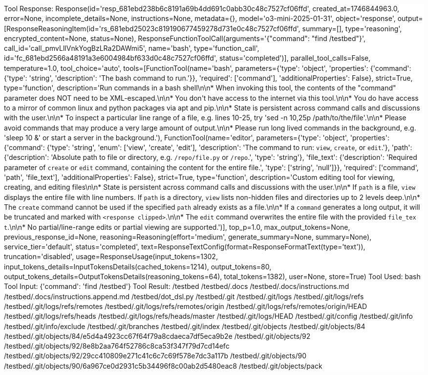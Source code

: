 Tool Response: Response(id='resp_681ebd238b6c8191a69b4dd691c0abb30c48c7527cf06ffd', created_at=1746844963.0, error=None, incomplete_details=None, instructions=None, metadata={}, model='o3-mini-2025-01-31', object='response', output=[ResponseReasoningItem(id='rs_681ebd25023c819190677459278d731e0c48c7527cf06ffd', summary=[], type='reasoning', encrypted_content=None, status=None), ResponseFunctionToolCall(arguments='{"command": "find /testbed"}', call_id='call_pmvLllVnkYogBzLRa2DAWmi5', name='bash', type='function_call', id='fc_681ebd2566a48191a3e6004984bf633d0c48c7527cf06ffd', status='completed')], parallel_tool_calls=False, temperature=1.0, tool_choice='auto', tools=[FunctionTool(name='bash', parameters={'type': 'object', 'properties': {'command': {'type': 'string', 'description': 'The bash command to run.'}}, 'required': ['command'], 'additionalProperties': False}, strict=True, type='function', description='Run commands in a bash shell\n\n* When invoking this tool, the contents of the "command" parameter does NOT need to be XML-escaped.\n\n* You don\'t have access to the internet via this tool.\n\n* You do have access to a mirror of common linux and python packages via apt and pip.\n\n* State is persistent across command calls and discussions with the user.\n\n* To inspect a particular line range of a file, e.g. lines 10-25, try \'sed -n 10,25p /path/to/the/file\'.\n\n* Please avoid commands that may produce a very large amount of output.\n\n* Please run long lived commands in the background, e.g. \'sleep 10 &\' or start a server in the background.'), FunctionTool(name='editor', parameters={'type': 'object', 'properties': {'command': {'type': 'string', 'enum': ['view', 'create', 'edit'], 'description': 'The command to run: `view`, `create`, or `edit`.'}, 'path': {'description': 'Absolute path to file or directory, e.g. `/repo/file.py` or `/repo`.', 'type': 'string'}, 'file_text': {'description': 'Required parameter of `create` or `edit` command, containing the content for the entire file.', 'type': ['string', 'null']}}, 'required': ['command', 'path', 'file_text'], 'additionalProperties': False}, strict=True, type='function', description='Custom editing tool for viewing, creating, and editing files\n\n* State is persistent across command calls and discussions with the user.\n\n* If `path` is a file, `view` displays the entire file with line numbers. If `path` is a directory, `view` lists non-hidden files and directories up to 2 levels deep.\n\n* The `create` command cannot be used if the specified `path` already exists as a file.\n\n* If a `command` generates a long output, it will be truncated and marked with `<response clipped>`.\n\n* The `edit` command overwrites the entire file with the provided `file_text`.\n\n* No partial/line-range edits or partial viewing are supported.')], top_p=1.0, max_output_tokens=None, previous_response_id=None, reasoning=Reasoning(effort='medium', generate_summary=None, summary=None), service_tier='default', status='completed', text=ResponseTextConfig(format=ResponseFormatText(type='text')), truncation='disabled', usage=ResponseUsage(input_tokens=1302, input_tokens_details=InputTokensDetails(cached_tokens=1214), output_tokens=80, output_tokens_details=OutputTokensDetails(reasoning_tokens=64), total_tokens=1382), user=None, store=True)
Tool Used: bash
Tool Input: {'command': 'find /testbed'}
Tool Result: /testbed
/testbed/.docs
/testbed/.docs/instructions.md
/testbed/.docs/instructions.append.md
/testbed/dot_dsl.py
/testbed/.git
/testbed/.git/logs
/testbed/.git/logs/refs
/testbed/.git/logs/refs/remotes
/testbed/.git/logs/refs/remotes/origin
/testbed/.git/logs/refs/remotes/origin/HEAD
/testbed/.git/logs/refs/heads
/testbed/.git/logs/refs/heads/master
/testbed/.git/logs/HEAD
/testbed/.git/config
/testbed/.git/info
/testbed/.git/info/exclude
/testbed/.git/branches
/testbed/.git/index
/testbed/.git/objects
/testbed/.git/objects/84
/testbed/.git/objects/84/e5d4a4923cc67f64f79a8cdaeca7df5eca9b2e
/testbed/.git/objects/92
/testbed/.git/objects/92/8e8b2aa764f52786c8ca53f347f79d7cd14efc
/testbed/.git/objects/92/29cc410809e271c41c6c7c69f578e7dc3a117b
/testbed/.git/objects/90
/testbed/.git/objects/90/6a967ce0d2931c5b34496f8c00ab2d5480eac8
/testbed/.git/objects/pack

[dsl]: https://en.wikipedia.org/wiki/Domain-specific_language
[dot-language]: https://en.wikipedia.org/wiki/DOT_(graph_description_language)
[graphviz]: https://graphviz.org/
[fowler-dsl]: https://martinfowler.com/bliki/DomainSpecificLanguage.html